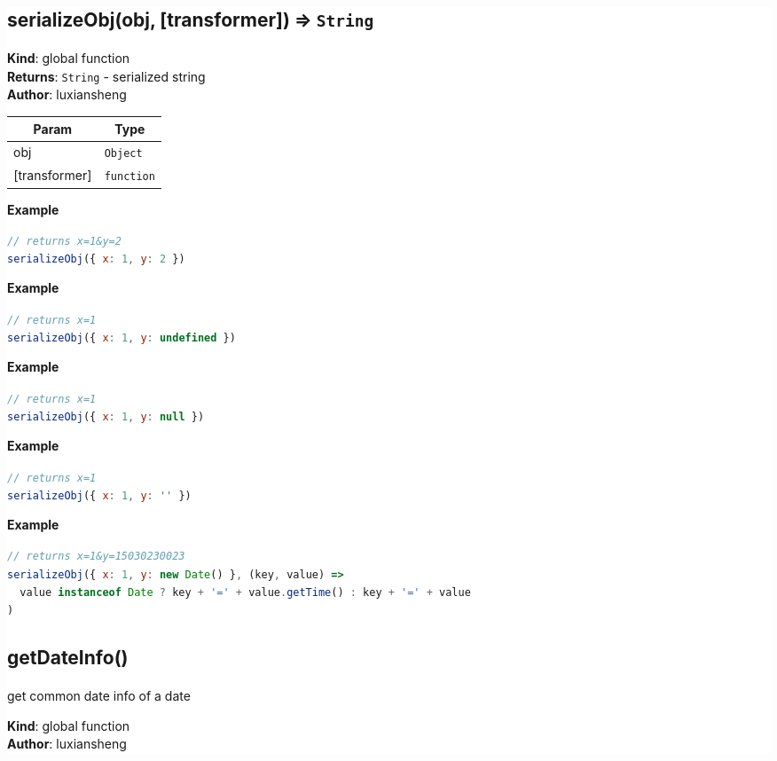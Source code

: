 <a name="serializeObj"></a>

## serializeObj(obj, [transformer]) ⇒ <code>String</code>

**Kind**: global function  
**Returns**: <code>String</code> - serialized string  
**Author**: luxiansheng

| Param         | Type                  |
| ------------- | --------------------- |
| obj           | <code>Object</code>   |
| [transformer] | <code>function</code> |

**Example**

```js
// returns x=1&y=2
serializeObj({ x: 1, y: 2 })
```

**Example**

```js
// returns x=1
serializeObj({ x: 1, y: undefined })
```

**Example**

```js
// returns x=1
serializeObj({ x: 1, y: null })
```

**Example**

```js
// returns x=1
serializeObj({ x: 1, y: '' })
```

**Example**

```js
// returns x=1&y=15030230023
serializeObj({ x: 1, y: new Date() }, (key, value) =>
  value instanceof Date ? key + '=' + value.getTime() : key + '=' + value
)
```

<a name="getDateInfo"></a>

## getDateInfo()

get common date info of a date

**Kind**: global function  
**Author**: luxiansheng  
<a name="flatFormRules"></a>
